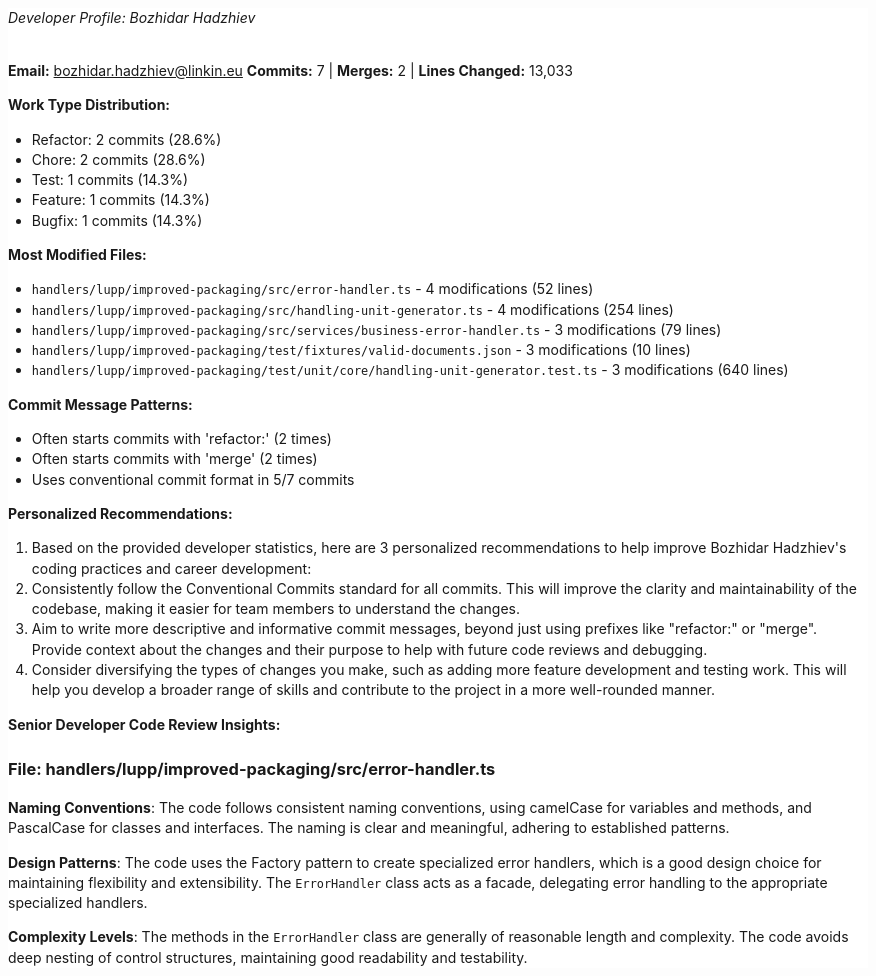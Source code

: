 ###### Developer Profile: Bozhidar Hadzhiev

**Email:** bozhidar.hadzhiev@linkin.eu
**Commits:** 7 | **Merges:** 2 | **Lines Changed:** 13,033

**Work Type Distribution:**
- Refactor: 2 commits (28.6%)
- Chore: 2 commits (28.6%)
- Test: 1 commits (14.3%)
- Feature: 1 commits (14.3%)
- Bugfix: 1 commits (14.3%)

**Most Modified Files:**
- `handlers/lupp/improved-packaging/src/error-handler.ts` - 4 modifications (52 lines)
- `handlers/lupp/improved-packaging/src/handling-unit-generator.ts` - 4 modifications (254 lines)
- `handlers/lupp/improved-packaging/src/services/business-error-handler.ts` - 3 modifications (79 lines)
- `handlers/lupp/improved-packaging/test/fixtures/valid-documents.json` - 3 modifications (10 lines)
- `handlers/lupp/improved-packaging/test/unit/core/handling-unit-generator.test.ts` - 3 modifications (640 lines)

**Commit Message Patterns:**
- Often starts commits with 'refactor:' (2 times)
- Often starts commits with 'merge' (2 times)
- Uses conventional commit format in 5/7 commits

**Personalized Recommendations:**
1. Based on the provided developer statistics, here are 3 personalized recommendations to help improve Bozhidar Hadzhiev's coding practices and career development:
2. Consistently follow the Conventional Commits standard for all commits. This will improve the clarity and maintainability of the codebase, making it easier for team members to understand the changes.
3. Aim to write more descriptive and informative commit messages, beyond just using prefixes like "refactor:" or "merge". Provide context about the changes and their purpose to help with future code reviews and debugging.
4. Consider diversifying the types of changes you make, such as adding more feature development and testing work. This will help you develop a broader range of skills and contribute to the project in a more well-rounded manner.

**Senior Developer Code Review Insights:**

### File: handlers/lupp/improved-packaging/src/error-handler.ts

**Naming Conventions**: The code follows consistent naming conventions, using camelCase for variables and methods, and PascalCase for classes and interfaces. The naming is clear and meaningful, adhering to established patterns.

**Design Patterns**: The code uses the Factory pattern to create specialized error handlers, which is a good design choice for maintaining flexibility and extensibility. The `ErrorHandler` class acts as a facade, delegating error handling to the appropriate specialized handlers.

**Complexity Levels**: The methods in the `ErrorHandler` class are generally of reasonable length and complexity. The code avoids deep nesting of control structures, maintaining good readability and testability.
